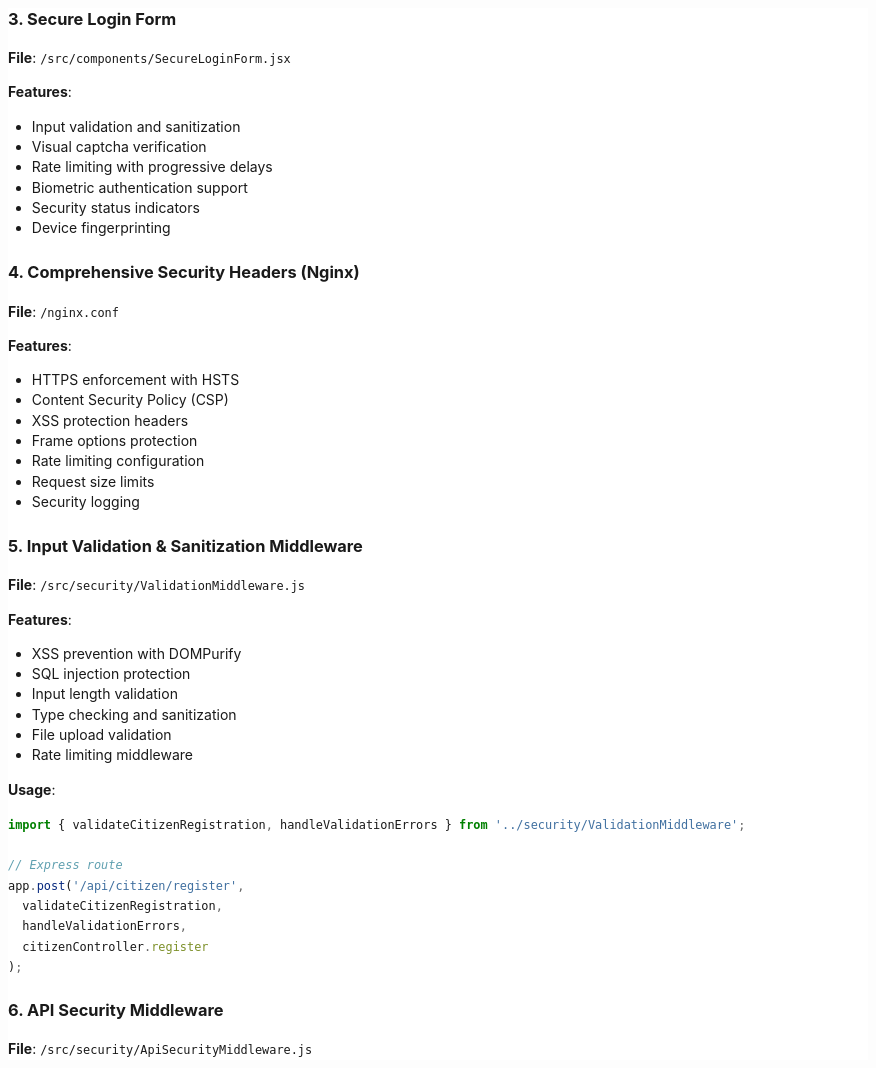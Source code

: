 ### 3. Secure Login Form

**File**: `/src/components/SecureLoginForm.jsx`

**Features**:
- Input validation and sanitization
- Visual captcha verification
- Rate limiting with progressive delays
- Biometric authentication support
- Security status indicators
- Device fingerprinting

### 4. Comprehensive Security Headers (Nginx)

**File**: `/nginx.conf`

**Features**:
- HTTPS enforcement with HSTS
- Content Security Policy (CSP)
- XSS protection headers
- Frame options protection
- Rate limiting configuration
- Request size limits
- Security logging

### 5. Input Validation & Sanitization Middleware

**File**: `/src/security/ValidationMiddleware.js`

**Features**:
- XSS prevention with DOMPurify
- SQL injection protection
- Input length validation
- Type checking and sanitization
- File upload validation
- Rate limiting middleware

**Usage**:
```javascript
import { validateCitizenRegistration, handleValidationErrors } from '../security/ValidationMiddleware';

// Express route
app.post('/api/citizen/register', 
  validateCitizenRegistration,
  handleValidationErrors,
  citizenController.register
);
```

### 6. API Security Middleware

**File**: `/src/security/ApiSecurityMiddleware.js`
